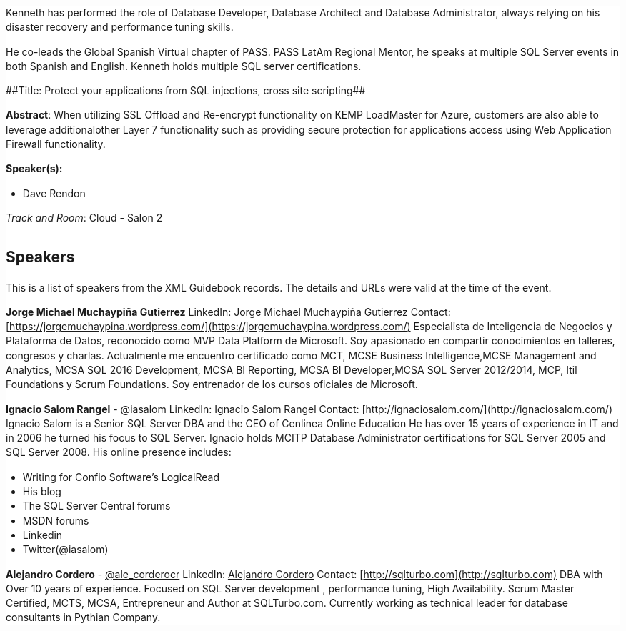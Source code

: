 Kenneth has performed the role of Database Developer, Database Architect and Database Administrator, always relying on his disaster recovery and performance tuning skills.

He co-leads the Global Spanish Virtual chapter of PASS. PASS LatAm Regional Mentor, he speaks at multiple SQL Server events in both Spanish and English. Kenneth holds multiple SQL server certifications.
 
 
 
 
##Title: Protect your applications from SQL injections, cross site scripting##
 
**Abstract**:
When utilizing SSL Offload and Re-encrypt functionality on KEMP LoadMaster for Azure, customers are also able to leverage additionalother Layer 7 functionality such as providing secure protection for applications access using Web Application Firewall functionality.
 
**Speaker(s):**
- Dave Rendon
 
*Track and Room*: Cloud - Salon 2
 
 
 
 
## <a name="#speakers"></a>Speakers
This is a list of speakers from the XML Guidebook records. The details and URLs were valid at the time of the event.
 
 
**Jorge Michael Muchaypiña Gutierrez** 
LinkedIn: [Jorge Michael Muchaypiña Gutierrez](https://www.linkedin.com/in/jorge-muchaypi%C3%B1a-79038491?trk=nav_responsive_tab_profile_pic)
Contact: [https://jorgemuchaypina.wordpress.com/](https://jorgemuchaypina.wordpress.com/)
Especialista de Inteligencia de Negocios y Plataforma de Datos, reconocido como MVP Data Platform de Microsoft.
Soy apasionado en compartir conocimientos en talleres, congresos y charlas. Actualmente me encuentro certificado como MCT,  MCSE Business Intelligence,MCSE Management and Analytics, MCSA SQL 2016 Development, MCSA BI Reporting, MCSA BI Developer,MCSA SQL Server 2012/2014, MCP, Itil Foundations y Scrum Foundations. 
Soy entrenador de los cursos oficiales de Microsoft.
 
**Ignacio Salom Rangel**  - [@iasalom](https://www.twitter.com/@iasalom)
LinkedIn: [Ignacio Salom Rangel](https://www.linkedin.com/in/ignaciosalomrangel)
Contact: [http://ignaciosalom.com/](http://ignaciosalom.com/)
Ignacio Salom is a Senior SQL Server DBA and the CEO of Cenlinea Online Education He has over 15 years of experience in IT and in 2006 he turned his focus to SQL Server. Ignacio holds MCITP Database Administrator certifications for SQL Server 2005 and SQL Server 2008. His online presence includes:
-	Writing for Confio Software’s LogicalRead
-	His blog
-	The SQL Server Central forums
-	MSDN forums
-	Linkedin
-	Twitter(@iasalom)
 
**Alejandro Cordero**  - [@ale_corderocr](https://www.twitter.com/@ale_corderocr)
LinkedIn: [Alejandro Cordero](https://cr.linkedin.com/in/alejandrocorderocr)
Contact: [http://sqlturbo.com](http://sqlturbo.com)
DBA with Over 10 years of experience. Focused on SQL Server development , performance tuning, High Availability. Scrum Master Certified, MCTS, MCSA, Entrepreneur and Author at SQLTurbo.com. Currently working as technical leader for database consultants in Pythian Company.
